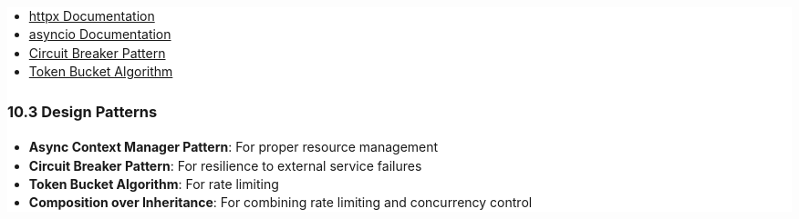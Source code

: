 - [httpx Documentation](https://www.python-httpx.org/)
- [asyncio Documentation](https://docs.python.org/3/library/asyncio.html)
- [Circuit Breaker Pattern](https://martinfowler.com/bliki/CircuitBreaker.html)
- [Token Bucket Algorithm](https://en.wikipedia.org/wiki/Token_bucket)

### 10.3 Design Patterns

- **Async Context Manager Pattern**: For proper resource management
- **Circuit Breaker Pattern**: For resilience to external service failures
- **Token Bucket Algorithm**: For rate limiting
- **Composition over Inheritance**: For combining rate limiting and concurrency
  control
